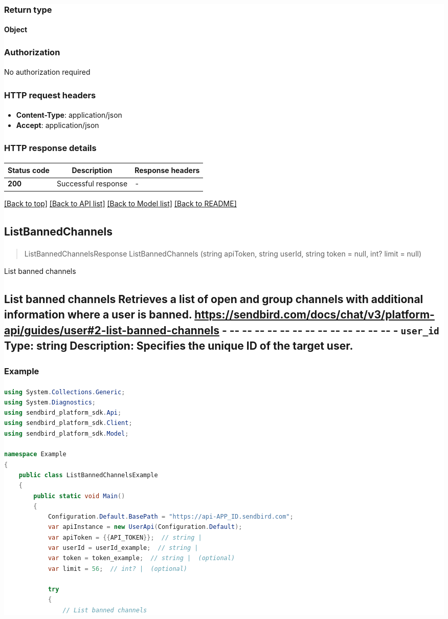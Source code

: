### Return type

**Object**

### Authorization

No authorization required

### HTTP request headers

- **Content-Type**: application/json
- **Accept**: application/json


### HTTP response details
| Status code | Description | Response headers |
|-------------|-------------|------------------|
| **200** | Successful response |  -  |

[[Back to top]](#)
[[Back to API list]](../README.md#documentation-for-api-endpoints)
[[Back to Model list]](../README.md#documentation-for-models)
[[Back to README]](../README.md)


## ListBannedChannels

> ListBannedChannelsResponse ListBannedChannels (string apiToken, string userId, string token = null, int? limit = null)

List banned channels

## List banned channels  Retrieves a list of open and group channels with additional information where a user is banned.  https://sendbird.com/docs/chat/v3/platform-api/guides/user#2-list-banned-channels - -- -- -- -- -- -- -- -- -- -- -- -- -- -   `user_id`      Type: string      Description: Specifies the unique ID of the target user.

### Example

```csharp
using System.Collections.Generic;
using System.Diagnostics;
using sendbird_platform_sdk.Api;
using sendbird_platform_sdk.Client;
using sendbird_platform_sdk.Model;

namespace Example
{
    public class ListBannedChannelsExample
    {
        public static void Main()
        {
            Configuration.Default.BasePath = "https://api-APP_ID.sendbird.com";
            var apiInstance = new UserApi(Configuration.Default);
            var apiToken = {{API_TOKEN}};  // string | 
            var userId = userId_example;  // string | 
            var token = token_example;  // string |  (optional) 
            var limit = 56;  // int? |  (optional) 

            try
            {
                // List banned channels
```